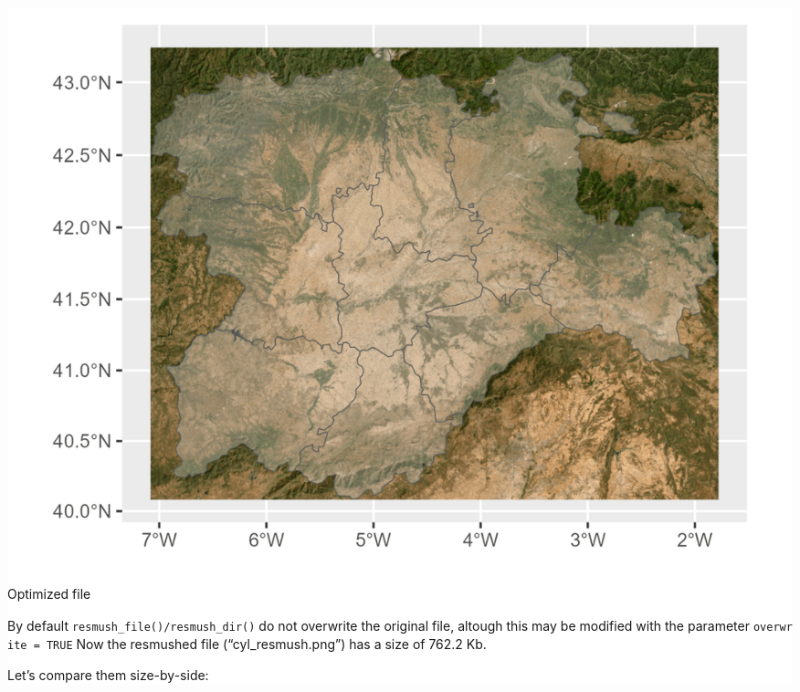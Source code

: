<div class="figure">

<img src="optimize-images-r_files/figure-gfm/local-resmush-1.png" alt="Optimized file" width="100%" />
<p class="caption">
Optimized file
</p>

</div>

By default `resmush_file()/resmush_dir()` do not overwrite the original
file, altough this may be modified with the parameter `overwrite = TRUE`
Now the resmushed file (“cyl_resmush.png”) has a size of 762.2 Kb.

Let’s compare them size-by-side:

<div class="figure">

